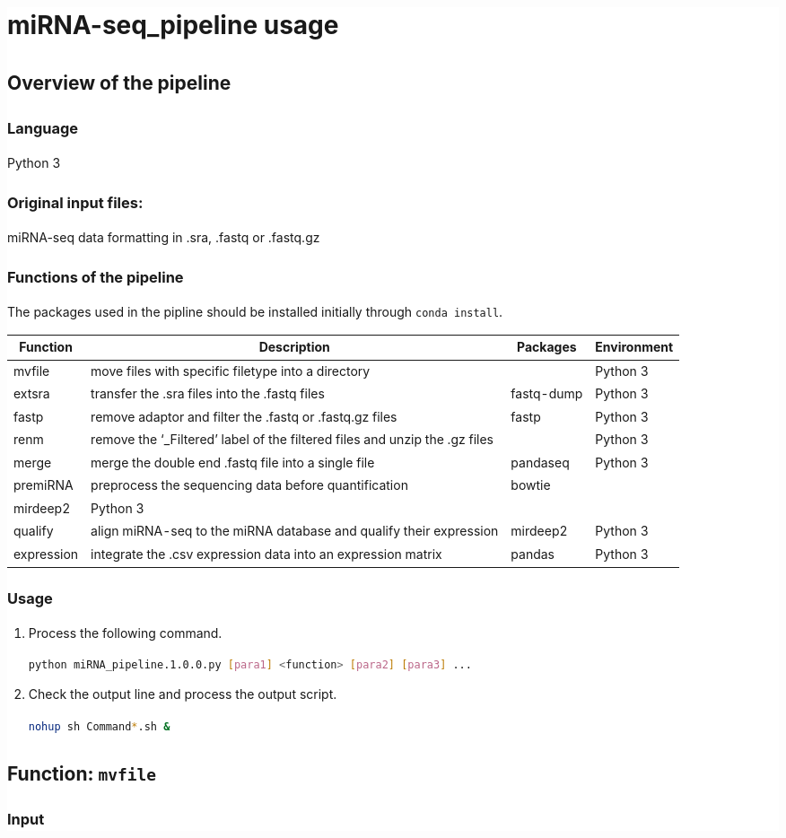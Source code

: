 # miRNA-seq_pipeline usage

## Overview of the pipeline

### Language

Python 3

### Original input files:

miRNA-seq data formatting in .sra, .fastq or .fastq.gz

### Functions of the pipeline

The packages used in the pipline should be installed initially through `conda install`.

| Function | Description | Packages | Environment |
| --- | --- | --- | --- |
| mvfile | move files with specific filetype into a directory |  | Python 3 |
| extsra | transfer the .sra files into the .fastq files | fastq-dump | Python 3 |
| fastp | remove adaptor and filter the .fastq or .fastq.gz files | fastp | Python 3 |
| renm | remove the ‘_Filtered’ label of the filtered files and unzip the .gz files |  | Python 3 |
| merge | merge the double end .fastq file into a single file | pandaseq | Python 3 |
| premiRNA | preprocess the sequencing data before quantification | bowtie
mirdeep2 | Python 3 |
| qualify | align miRNA-seq to the miRNA database and qualify their expression | mirdeep2 | Python 3 |
| expression | integrate the .csv expression data into an expression matrix | pandas | Python 3 |

### Usage

1. Process the following command.
    
    ```bash
    python miRNA_pipeline.1.0.0.py [para1] <function> [para2] [para3] ...
    ```
    
2. Check the output line and process the output script.
    
    ```bash
    nohup sh Command*.sh &
    ```
    

## Function: `mvfile`

### Input
